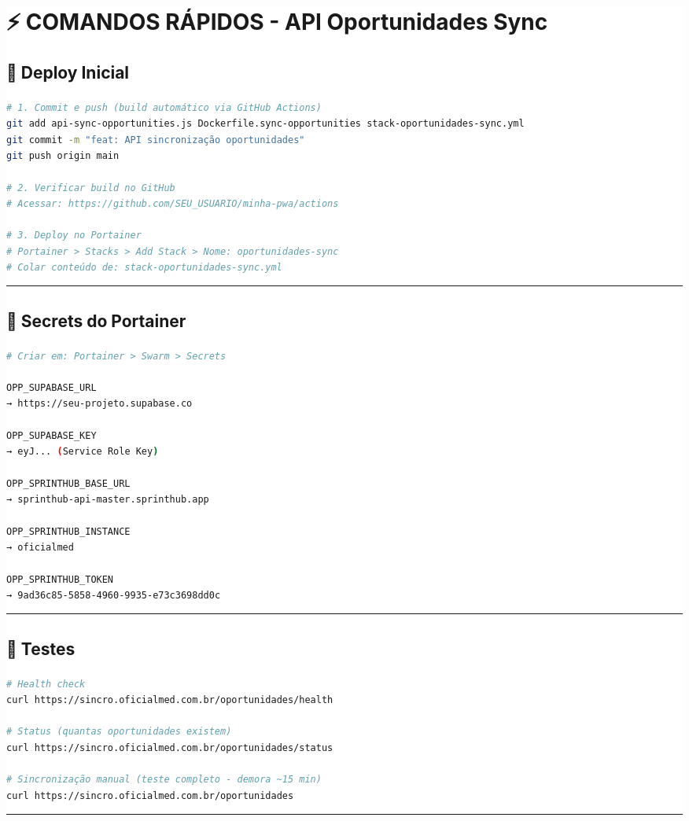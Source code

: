 # ⚡ COMANDOS RÁPIDOS - API Oportunidades Sync

## 🚀 Deploy Inicial

```bash
# 1. Commit e push (build automático via GitHub Actions)
git add api-sync-opportunities.js Dockerfile.sync-opportunities stack-oportunidades-sync.yml
git commit -m "feat: API sincronização oportunidades"
git push origin main

# 2. Verificar build no GitHub
# Acessar: https://github.com/SEU_USUARIO/minha-pwa/actions

# 3. Deploy no Portainer
# Portainer > Stacks > Add Stack > Nome: oportunidades-sync
# Colar conteúdo de: stack-oportunidades-sync.yml
```

---

## 🔐 Secrets do Portainer

```bash
# Criar em: Portainer > Swarm > Secrets

OPP_SUPABASE_URL
→ https://seu-projeto.supabase.co

OPP_SUPABASE_KEY
→ eyJ... (Service Role Key)

OPP_SPRINTHUB_BASE_URL
→ sprinthub-api-master.sprinthub.app

OPP_SPRINTHUB_INSTANCE
→ oficialmed

OPP_SPRINTHUB_TOKEN
→ 9ad36c85-5858-4960-9935-e73c3698dd0c
```

---

## 🧪 Testes

```bash
# Health check
curl https://sincro.oficialmed.com.br/oportunidades/health

# Status (quantas oportunidades existem)
curl https://sincro.oficialmed.com.br/oportunidades/status

# Sincronização manual (teste completo - demora ~15 min)
curl https://sincro.oficialmed.com.br/oportunidades
```

---